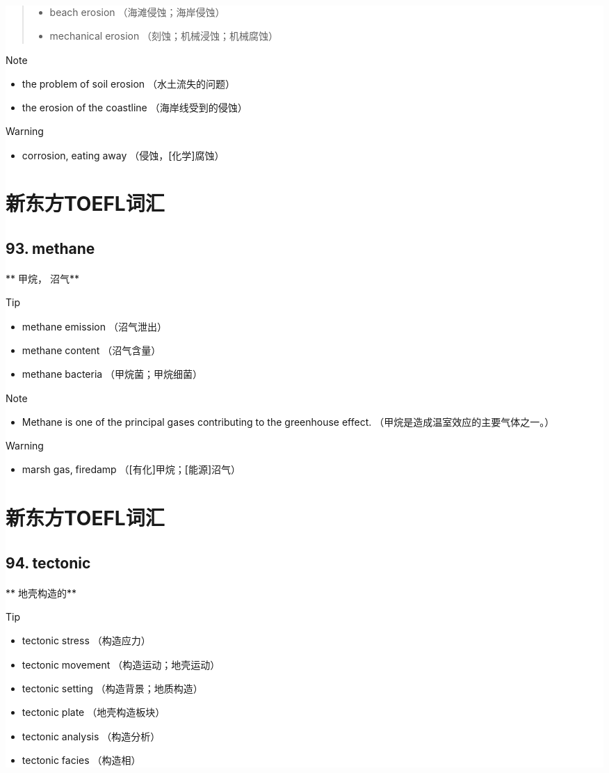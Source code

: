 >
> - beach erosion （海滩侵蚀；海岸侵蚀）
>
> - mechanical erosion （刻蚀；机械浸蚀；机械腐蚀）
>

> [!NOTE]
>
> - the problem of soil erosion （水土流失的问题）
>
> - the erosion of the coastline （海岸线受到的侵蚀）
>

> [!WARNING]
>
> - corrosion, eating away （侵蚀，[化学]腐蚀）
>

# 新东方TOEFL词汇

## 93. methane

** 甲烷， 沼气**

> [!TIP]
>
> - methane emission （沼气泄出）
>
> - methane content （沼气含量）
>
> - methane bacteria （甲烷菌；甲烷细菌）
>

> [!NOTE]
>
> - Methane is one of the principal gases contributing to the greenhouse effect. （甲烷是造成温室效应的主要气体之一。）
>

> [!WARNING]
>
> - marsh gas, firedamp （[有化]甲烷；[能源]沼气）
>

# 新东方TOEFL词汇

## 94. tectonic

** 地壳构造的**

> [!TIP]
>
> - tectonic stress （构造应力）
>
> - tectonic movement （构造运动；地壳运动）
>
> - tectonic setting （构造背景；地质构造）
>
> - tectonic plate （地壳构造板块）
>
> - tectonic analysis （构造分析）
>
> - tectonic facies （构造相）
>